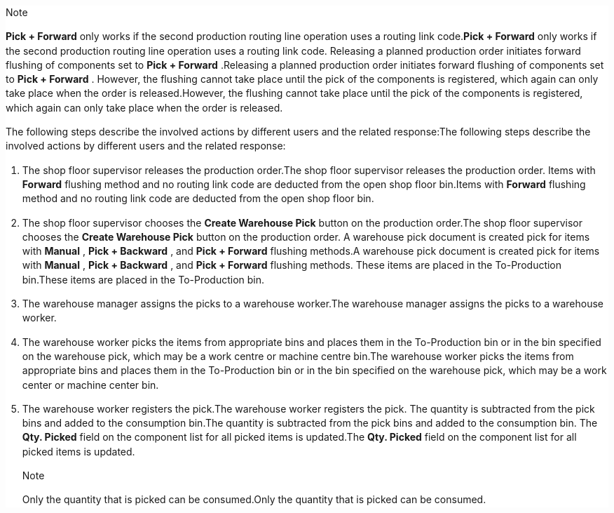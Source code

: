 > [!NOTE]  
>  <span data-ttu-id="0621d-163">**Pick + Forward** only works if the second production routing line operation uses a routing link code.</span><span class="sxs-lookup"><span data-stu-id="0621d-163">**Pick + Forward** only works if the second production routing line operation uses a routing link code.</span></span> <span data-ttu-id="0621d-164">Releasing a planned production order initiates forward flushing of components set to **Pick + Forward** .</span><span class="sxs-lookup"><span data-stu-id="0621d-164">Releasing a planned production order initiates forward flushing of components set to **Pick + Forward** .</span></span> <span data-ttu-id="0621d-165">However, the flushing cannot take place until the pick of the components is registered, which again can only take place when the order is released.</span><span class="sxs-lookup"><span data-stu-id="0621d-165">However, the flushing cannot take place until the pick of the components is registered, which again can only take place when the order is released.</span></span>  

 <span data-ttu-id="0621d-166">The following steps describe the involved actions by different users and the related response:</span><span class="sxs-lookup"><span data-stu-id="0621d-166">The following steps describe the involved actions by different users and the related response:</span></span>  

1.  <span data-ttu-id="0621d-167">The shop floor supervisor releases the production order.</span><span class="sxs-lookup"><span data-stu-id="0621d-167">The shop floor supervisor releases the production order.</span></span> <span data-ttu-id="0621d-168">Items with **Forward** flushing method and no routing link code are deducted from the open shop floor bin.</span><span class="sxs-lookup"><span data-stu-id="0621d-168">Items with **Forward** flushing method and no routing link code are deducted from the open shop floor bin.</span></span>  
2.  <span data-ttu-id="0621d-169">The shop floor supervisor chooses the **Create Warehouse Pick** button on the production order.</span><span class="sxs-lookup"><span data-stu-id="0621d-169">The shop floor supervisor chooses the **Create Warehouse Pick** button on the production order.</span></span> <span data-ttu-id="0621d-170">A warehouse pick document is created pick for items with **Manual** , **Pick + Backward** , and **Pick + Forward** flushing methods.</span><span class="sxs-lookup"><span data-stu-id="0621d-170">A warehouse pick document is created pick for items with **Manual** , **Pick + Backward** , and **Pick + Forward** flushing methods.</span></span> <span data-ttu-id="0621d-171">These items are placed in the To-Production bin.</span><span class="sxs-lookup"><span data-stu-id="0621d-171">These items are placed in the To-Production bin.</span></span>  
3.  <span data-ttu-id="0621d-172">The warehouse manager assigns the picks to a warehouse worker.</span><span class="sxs-lookup"><span data-stu-id="0621d-172">The warehouse manager assigns the picks to a warehouse worker.</span></span>  
4.  <span data-ttu-id="0621d-173">The warehouse worker picks the items from appropriate bins and places them in the To-Production bin or in the bin specified on the warehouse pick, which may be a work centre or machine centre bin.</span><span class="sxs-lookup"><span data-stu-id="0621d-173">The warehouse worker picks the items from appropriate bins and places them in the To-Production bin or in the bin specified on the warehouse pick, which may be a work center or machine center bin.</span></span>  
5.  <span data-ttu-id="0621d-174">The warehouse worker registers the pick.</span><span class="sxs-lookup"><span data-stu-id="0621d-174">The warehouse worker registers the pick.</span></span> <span data-ttu-id="0621d-175">The quantity is subtracted from the pick bins and added to the consumption bin.</span><span class="sxs-lookup"><span data-stu-id="0621d-175">The quantity is subtracted from the pick bins and added to the consumption bin.</span></span> <span data-ttu-id="0621d-176">The **Qty. Picked** field on the component list for all picked items is updated.</span><span class="sxs-lookup"><span data-stu-id="0621d-176">The **Qty. Picked** field on the component list for all picked items is updated.</span></span>  

    > [!NOTE]  
    >  <span data-ttu-id="0621d-177">Only the quantity that is picked can be consumed.</span><span class="sxs-lookup"><span data-stu-id="0621d-177">Only the quantity that is picked can be consumed.</span></span>  
